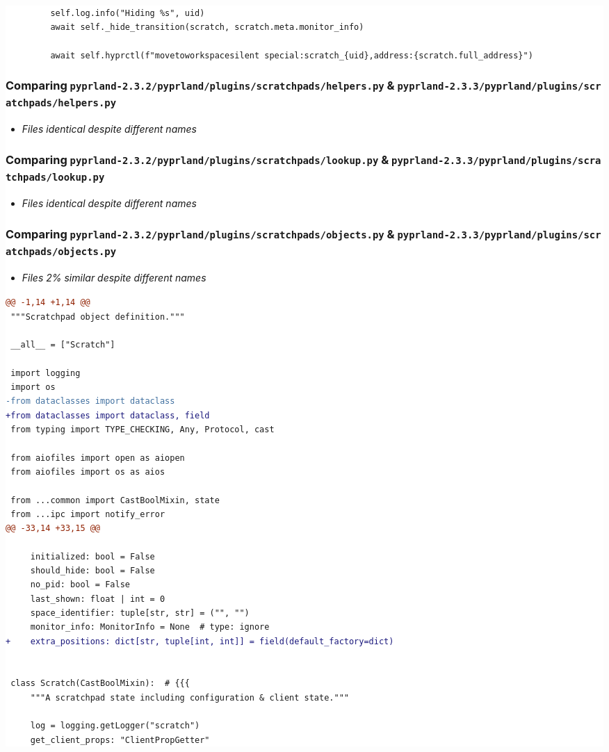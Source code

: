 ```diff
         self.log.info("Hiding %s", uid)
         await self._hide_transition(scratch, scratch.meta.monitor_info)
 
         await self.hyprctl(f"movetoworkspacesilent special:scratch_{uid},address:{scratch.full_address}")
```

### Comparing `pyprland-2.3.2/pyprland/plugins/scratchpads/helpers.py` & `pyprland-2.3.3/pyprland/plugins/scratchpads/helpers.py`

 * *Files identical despite different names*

### Comparing `pyprland-2.3.2/pyprland/plugins/scratchpads/lookup.py` & `pyprland-2.3.3/pyprland/plugins/scratchpads/lookup.py`

 * *Files identical despite different names*

### Comparing `pyprland-2.3.2/pyprland/plugins/scratchpads/objects.py` & `pyprland-2.3.3/pyprland/plugins/scratchpads/objects.py`

 * *Files 2% similar despite different names*

```diff
@@ -1,14 +1,14 @@
 """Scratchpad object definition."""
 
 __all__ = ["Scratch"]
 
 import logging
 import os
-from dataclasses import dataclass
+from dataclasses import dataclass, field
 from typing import TYPE_CHECKING, Any, Protocol, cast
 
 from aiofiles import open as aiopen
 from aiofiles import os as aios
 
 from ...common import CastBoolMixin, state
 from ...ipc import notify_error
@@ -33,14 +33,15 @@
 
     initialized: bool = False
     should_hide: bool = False
     no_pid: bool = False
     last_shown: float | int = 0
     space_identifier: tuple[str, str] = ("", "")
     monitor_info: MonitorInfo = None  # type: ignore
+    extra_positions: dict[str, tuple[int, int]] = field(default_factory=dict)
 
 
 class Scratch(CastBoolMixin):  # {{{
     """A scratchpad state including configuration & client state."""
 
     log = logging.getLogger("scratch")
     get_client_props: "ClientPropGetter"
```
